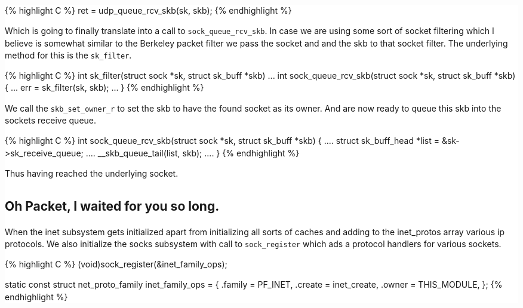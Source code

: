 {% highlight C %}
   	ret = udp_queue_rcv_skb(sk, skb);
{% endhighlight %}

Which is going to finally translate into a call to
`sock_queue_rcv_skb`. In case we are using some sort of socket filtering
which I believe is somewhat similar to the Berkeley packet filter we
pass the socket and and the skb to that socket filter. The underlying
method for this is the `sk_filter`.

{% highlight C %}
   int sk_filter(struct sock *sk, struct sk_buff *skb)
   ...
   int sock_queue_rcv_skb(struct sock *sk, struct sk_buff *skb)
   {
   ...
   	err = sk_filter(sk, skb);
   ...
   }
{% endhighlight %}

We call the `skb_set_owner_r` to set the skb to have the found socket as
its owner. And are now ready to queue this skb into the sockets
receive queue.

{% highlight C %}
int sock_queue_rcv_skb(struct sock *sk, struct sk_buff *skb)
{
        ....
        struct sk_buff_head *list = &sk->sk_receive_queue;
        ....
       	__skb_queue_tail(list, skb);
        ....
}
{% endhighlight %}

Thus having reached the underlying socket.

## Oh Packet, I waited for you so long.

When the inet subsystem gets initialized apart from initializing all
sorts of caches and adding to the inet_protos array various ip
protocols. We also initialize the socks subsystem with call to
`sock_register` which ads a protocol handlers for various sockets.

{% highlight C %}
   	(void)sock_register(&inet_family_ops);


static const struct net_proto_family inet_family_ops = {
	.family = PF_INET,
	.create = inet_create,
	.owner	= THIS_MODULE,
};
{% endhighlight %}
